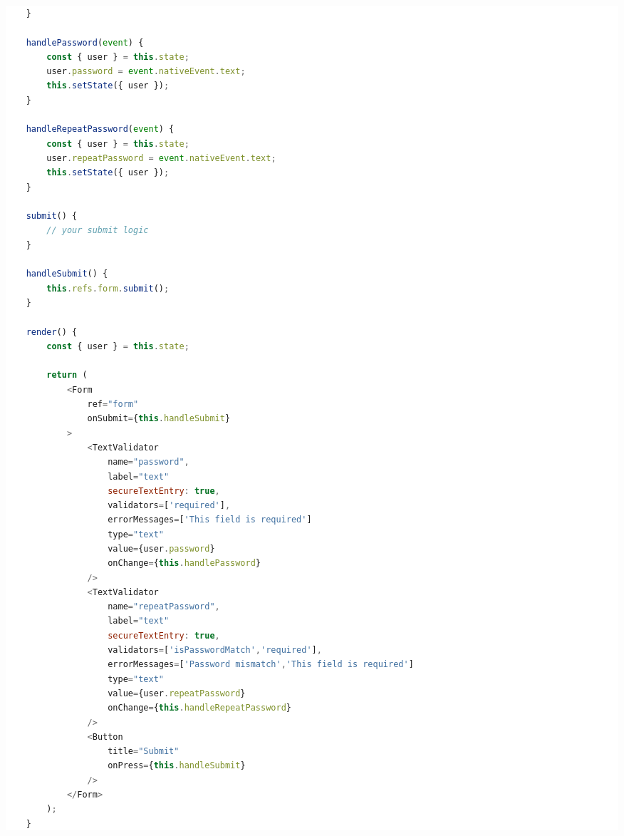 ````javascript
    }

    handlePassword(event) {
        const { user } = this.state;
        user.password = event.nativeEvent.text;
        this.setState({ user });
    }

    handleRepeatPassword(event) {
        const { user } = this.state;
        user.repeatPassword = event.nativeEvent.text;
        this.setState({ user });
    }

    submit() {
        // your submit logic
    }

    handleSubmit() {
        this.refs.form.submit();
    }

    render() {
        const { user } = this.state;

        return (
            <Form
                ref="form"
                onSubmit={this.handleSubmit}
            >
                <TextValidator
                    name="password",
                    label="text"
                    secureTextEntry: true,
                    validators=['required'],
                    errorMessages=['This field is required']
                    type="text"
                    value={user.password}
                    onChange={this.handlePassword}
                />
                <TextValidator
                    name="repeatPassword",
                    label="text"
                    secureTextEntry: true,
                    validators=['isPasswordMatch','required'],
                    errorMessages=['Password mismatch','This field is required']
                    type="text"
                    value={user.repeatPassword}
                    onChange={this.handleRepeatPassword}
                />
                <Button
                    title="Submit"
                    onPress={this.handleSubmit}
                />
            </Form>
        );
    }

````
